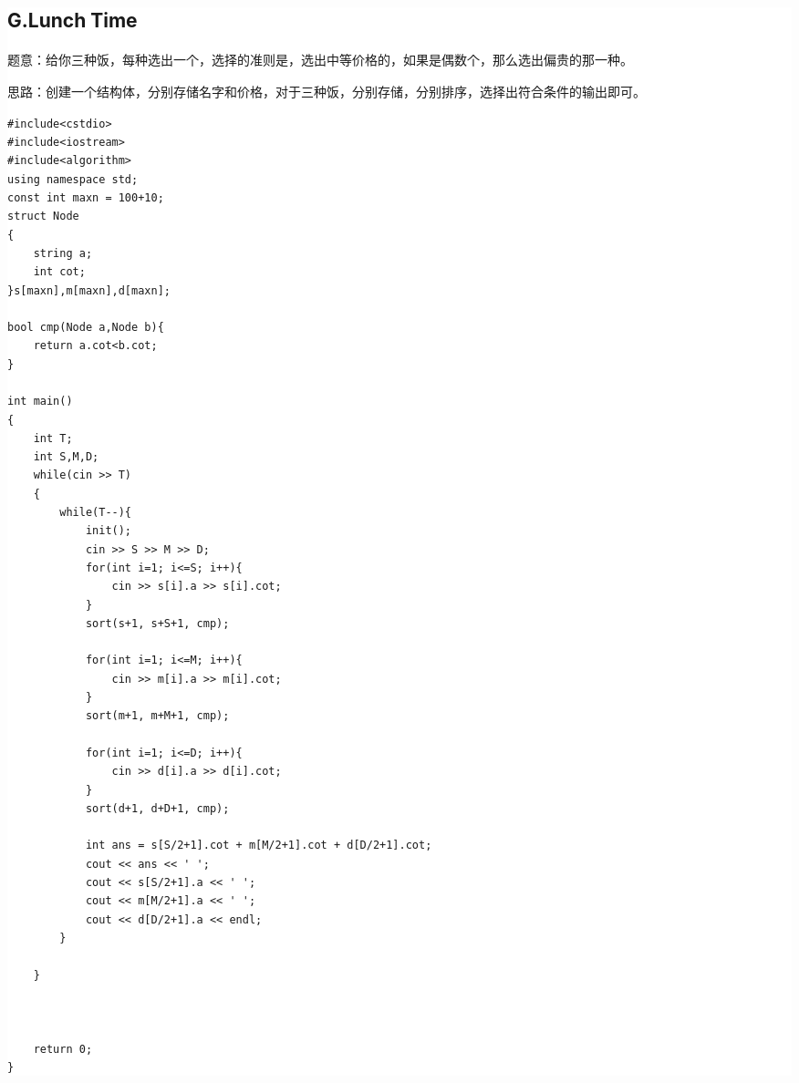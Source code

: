 ## G.Lunch Time
题意：给你三种饭，每种选出一个，选择的准则是，选出中等价格的，如果是偶数个，那么选出偏贵的那一种。

思路：创建一个结构体，分别存储名字和价格，对于三种饭，分别存储，分别排序，选择出符合条件的输出即可。
```
#include<cstdio>
#include<iostream>
#include<algorithm>
using namespace std;
const int maxn = 100+10;
struct Node
{
    string a;
    int cot;
}s[maxn],m[maxn],d[maxn];

bool cmp(Node a,Node b){
    return a.cot<b.cot;
}

int main()
{
    int T;
    int S,M,D;
    while(cin >> T)
    {
        while(T--){
            init();
            cin >> S >> M >> D;
            for(int i=1; i<=S; i++){
                cin >> s[i].a >> s[i].cot;
            }
            sort(s+1, s+S+1, cmp);

            for(int i=1; i<=M; i++){
                cin >> m[i].a >> m[i].cot;
            }
            sort(m+1, m+M+1, cmp);

            for(int i=1; i<=D; i++){
                cin >> d[i].a >> d[i].cot;
            }
            sort(d+1, d+D+1, cmp);

            int ans = s[S/2+1].cot + m[M/2+1].cot + d[D/2+1].cot;
            cout << ans << ' ';
            cout << s[S/2+1].a << ' ';
            cout << m[M/2+1].a << ' ';
            cout << d[D/2+1].a << endl;
        }

    }



    return 0;
}
```
